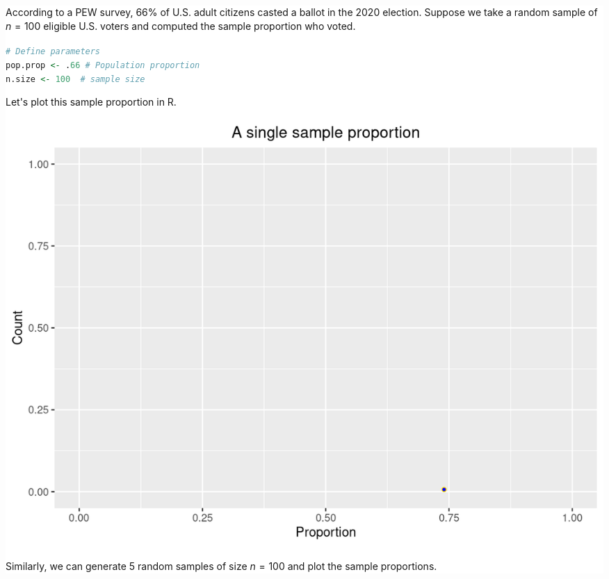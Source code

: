According to a PEW survey, $66\%$ of U.S. adult citizens casted a ballot in the 2020 election. Suppose we take a random sample of $n=100$ eligible U.S. voters and computed the sample proportion who voted. 



```r
# Define parameters
pop.prop <- .66 # Population proportion
n.size <- 100  # sample size
```

Let's plot this sample proportion in R.

<img src="Practice_Problems_7_files/figure-html/unnamed-chunk-5-1.png" width="100%" />

Similarly, we can generate 5 random samples of size $n= 100$ and plot the sample proportions.

